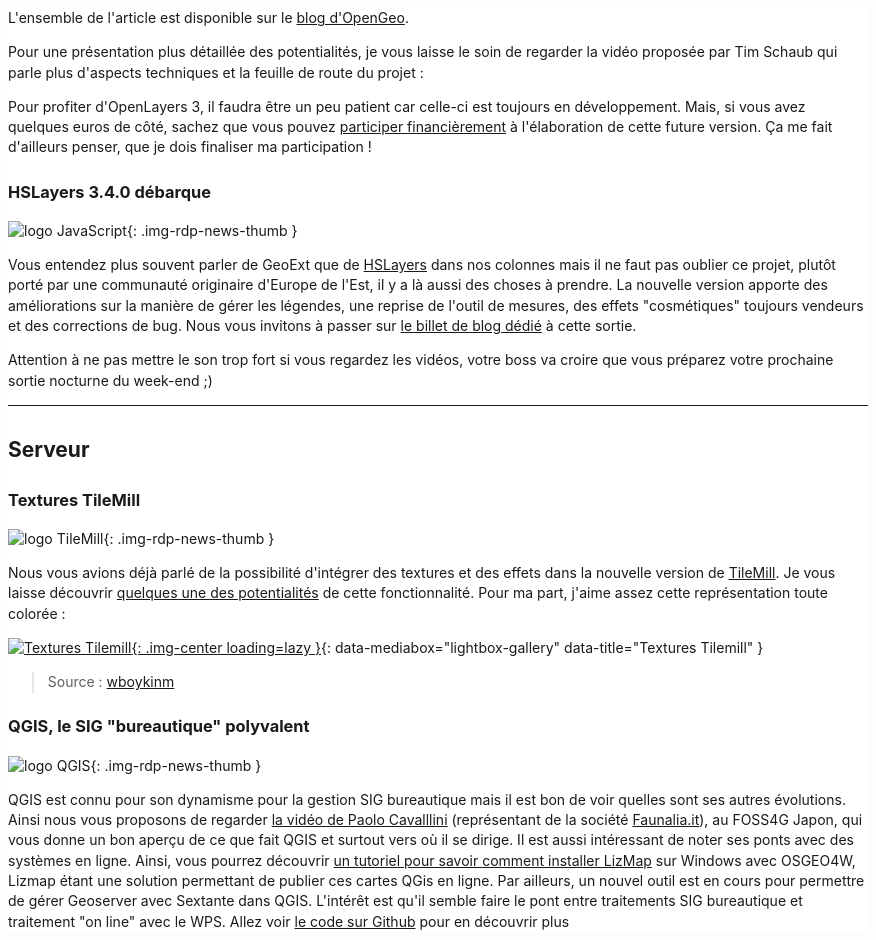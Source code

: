 L'ensemble de l'article est disponible sur le [blog d'OpenGeo](http://blog.opengeo.org/2012/11/06/why-openlayers-3-0/).

Pour une présentation plus détaillée des potentialités, je vous laisse le soin de regarder la vidéo proposée par Tim Schaub qui parle plus d'aspects techniques et la feuille de route du projet :

<iframe width="100%" height="400" src="https://www.youtube-nocookie.com/embed/cgHudJim07o" title="YouTube video player" frameborder="0" allow="accelerometer; autoplay; clipboard-write; encrypted-media; gyroscope; picture-in-picture" allowfullscreen></iframe>

Pour profiter d'OpenLayers 3, il faudra être un peu patient car celle-ci est toujours en développement. Mais, si vous avez quelques euros de côté, sachez que vous pouvez [participer financièrement](http://www.indiegogo.com/ol3) à l'élaboration de cette future version. Ça me fait d'ailleurs penser, que je dois finaliser ma participation !

### HSLayers 3.4.0 débarque

![logo JavaScript](https://cdn.geotribu.fr/img/logos-icones/programmation/javascript.svg "logo JavaScript"){: .img-rdp-news-thumb }

Vous entendez plus souvent parler de GeoExt que de [HSLayers](http://bnhelp.cz/hslayers/) dans nos colonnes mais il ne faut pas oublier ce projet, plutôt porté par une communauté originaire d'Europe de l'Est, il y a là aussi des choses à prendre. La nouvelle version apporte des améliorations sur la manière de gérer les légendes, une reprise de l'outil de mesures, des effets "cosmétiques" toujours vendeurs et des corrections de bug. Nous vous invitons à passer sur [le billet de blog dédié](http://hslayers.org/blog/?p=23) à cette sortie.

Attention à ne pas mettre le son trop fort si vous regardez les vidéos, votre boss va croire que vous préparez votre prochaine sortie nocturne du week-end ;)

----

## Serveur

### Textures TileMill

![logo TileMill](https://cdn.geotribu.fr/img/logos-icones/logiciels_librairies/tilemill.png "logo TileMill"){: .img-rdp-news-thumb }

Nous vous avions déjà parlé de la possibilité d'intégrer des textures et des effets dans la nouvelle version de [TileMill](http://mapbox.com/tilemill/). Je vous laisse découvrir [quelques une des potentialités](http://www.fluidr.com/photos/65259390@N08/sets/72157631513308614) de cette fonctionnalité. Pour ma part, j'aime assez cette représentation toute colorée :

[![Textures Tilemill](https://cdn.geotribu.fr/img/articles-blog-rdp/capture-ecran/tilemill_textures_2012_wboykinm.jpg "Textures Tilemill"){: .img-center loading=lazy }](https://cdn.geotribu.fr/img/articles-blog-rdp/capture-ecran/tilemill_textures_2012_wboykinm.jpg){: data-mediabox="lightbox-gallery" data-title="Textures Tilemill" }

> Source : [wboykinm](http://www.flickr.com/photos/65259390@N08/)

### QGIS, le SIG "bureautique" polyvalent

![logo QGIS](https://cdn.geotribu.fr/img/logos-icones/logiciels_librairies/qgis.png "logo QGIS"){: .img-rdp-news-thumb }

QGIS est connu pour son dynamisme pour la gestion SIG bureautique mais il est bon de voir quelles sont ses autres évolutions. Ainsi nous vous proposons de regarder [la vidéo de Paolo Cavalllini](http://www.ustream.tv/recorded/26808300) (représentant de la société [Faunalia.it](http://www.faunalia.it/)), au FOSS4G Japon, qui vous donne un bon aperçu de ce que fait QGIS et surtout vers où il se dirige. Il est aussi intéressant de noter ses ponts avec des systèmes en ligne. Ainsi, vous pourrez découvrir [un tutoriel pour savoir comment installer LizMap](http://www.3liz.com/blog/rldhont/index.php?post/2012/11/06/Test-LizMap-on-Windows-with-OSGEO4W) sur Windows avec OSGEO4W, Lizmap étant une solution permettant de publier ces cartes QGis en ligne. Par ailleurs, un nouvel outil est en cours pour permettre de gérer Geoserver avec Sextante dans QGIS. L'intérêt est qu'il semble faire le pont entre traitements SIG bureautique et traitement "on line" avec le WPS. Allez voir [le code sur Github](https://github.com/qgis/Quantum-GIS/tree/master/python/plugins/sextante/) pour en découvrir plus
